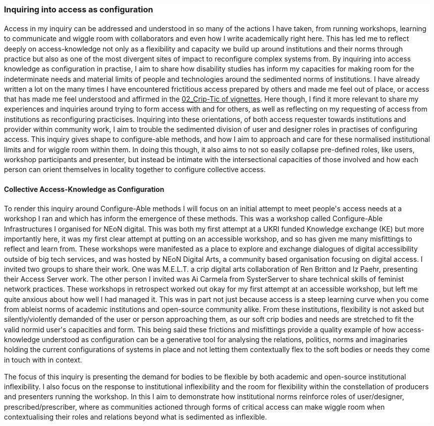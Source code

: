 ### Inquiring into access as configuration

Access in my inquiry can be addressed and understood in so many of the actions I have taken, from running workshops, learning to communicate and wiggle room with collaborators and even how I write academically right here. This has led me to reflect deeply on access-knowledge not only as a flexibility and capacity we build up around institutions and their norms through practice but also as one of the most divergent sites of impact to reconfigure complex systems from. By inquiring into access knowledge as configuration in practise, I aim to share how disability studies has inform my capacities for making room for the indeterminate needs and material limits of people and technologies around the sedimented norms of institutions. I have already written a lot on the many times I have encountered frictitious access prepared by others and made me feel out of place, or access that has made me feel understood and affirmed in the [02_Crip-Tic of vignettes](../02_Crip-Tic%20of%20vignettes/02_Crip-Tic%20of%20vignettes.md). Here though, I find it more relevant to share my experiences and inquiries around trying to form access with and for others, as well as reflecting on my requesting of access from institutions as reconfiguring practicises. Inquiring into these orientations, of both access requester towards institutions and provider within community work, I aim to trouble the sedimented division of user and designer roles in practises of configuring access. This inquiry gives shape to configure-able methods, and how I aim to approach and care for these normalised institutional limits and for wiggle room within them. In doing this though, it also aims to not so easily collapse pre-defined roles, like users, workshop participants and presenter, but instead be intimate with the intersectional capacities of those involved and how each person can orient themselves in locality together to configure collective access. 

#### Collective Access-Knowledge as Configuration

To render this inquiry around Configure-Able methods I will focus on an initial attempt to meet people's access needs at a workshop I ran and which has inform the emergence of these methods. This was a workshop called Configure-Able Infrastructures I organised for NEoN digital. This was both my first attempt at a UKRI funded Knowledge exchange (KE) but more importantly here, it was my first clear attempt at putting on an accessible workshop, and so has given me many misfittings to reflect and learn from. These workshops were manifested as a place to explore and exchange dialogues of digital accessibility outside of big tech services, and was hosted by NEoN Digital Arts, a community based organisation focusing on digital access. I invited two groups to share their work. One was M.E.L.T. a crip digital arts collaboration of Ren Britton and Iz Paehr, presenting their Access Server work. The other person I invited was Ai Carmela from SysterServer to share technical skills of feminist network practices. These workshops in retrospect worked out okay for my first attempt at an accessible workshop, but left me quite anxious about how well I had managed it. This was in part not just because access is a steep learning curve when you come from ableist norms of academic institutions and open-source community alike. From these institutions, flexibility is not asked but silently/violently demanded of the user or person approaching them, as our soft crip bodies and needs are stretched to fit the valid normid user's capacities and form. This being said these frictions and misfittings provide a quality example of how access-knowledge understood as configuration can be a generative tool for analysing the relations, politics, norms and imaginaries holding the current configurations of systems in place and not letting them contextually flex to the soft bodies or needs they come in touch with in context.

The focus of this inquiry is presenting the demand for bodies to be flexible by both academic and open-source institutional inflexibility. I also focus on the response to institutional inflexibility and the room for flexibility within the constellation of producers and presenters running the workshop. In this I aim to demonstrate how institutional norms reinforce roles of user/designer, prescribed/prescriber, where as communities actioned through forms of critical access can make wiggle room when contextualising their roles and relations beyond what is sedimented as inflexible. 
